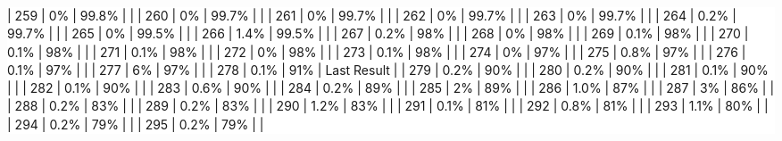 | 259 | 0% | 99.8% |  |
| 260 | 0% | 99.7% |  |
| 261 | 0% | 99.7% |  |
| 262 | 0% | 99.7% |  |
| 263 | 0% | 99.7% |  |
| 264 | 0.2% | 99.7% |  |
| 265 | 0% | 99.5% |  |
| 266 | 1.4% | 99.5% |  |
| 267 | 0.2% | 98% |  |
| 268 | 0% | 98% |  |
| 269 | 0.1% | 98% |  |
| 270 | 0.1% | 98% |  |
| 271 | 0.1% | 98% |  |
| 272 | 0% | 98% |  |
| 273 | 0.1% | 98% |  |
| 274 | 0% | 97% |  |
| 275 | 0.8% | 97% |  |
| 276 | 0.1% | 97% |  |
| 277 | 6% | 97% |  |
| 278 | 0.1% | 91% | Last Result |
| 279 | 0.2% | 90% |  |
| 280 | 0.2% | 90% |  |
| 281 | 0.1% | 90% |  |
| 282 | 0.1% | 90% |  |
| 283 | 0.6% | 90% |  |
| 284 | 0.2% | 89% |  |
| 285 | 2% | 89% |  |
| 286 | 1.0% | 87% |  |
| 287 | 3% | 86% |  |
| 288 | 0.2% | 83% |  |
| 289 | 0.2% | 83% |  |
| 290 | 1.2% | 83% |  |
| 291 | 0.1% | 81% |  |
| 292 | 0.8% | 81% |  |
| 293 | 1.1% | 80% |  |
| 294 | 0.2% | 79% |  |
| 295 | 0.2% | 79% |  |